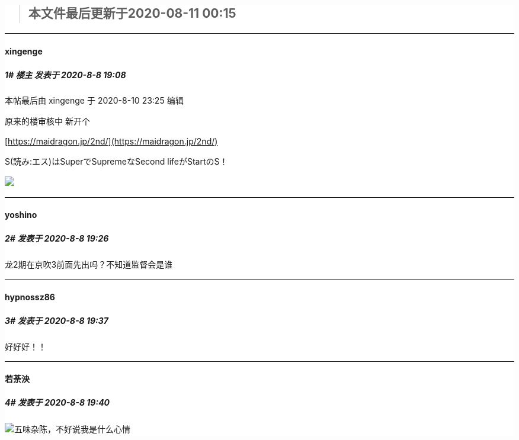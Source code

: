 > ## **本文件最后更新于2020-08-11 00:15** 



-----

####  xingenge  
##### 1#       楼主       发表于 2020-8-8 19:08



 本帖最后由 xingenge 于 2020-8-10 23:25 编辑 

原来的楼审核中 新开个

[https://maidragon.jp/2nd/](https://maidragon.jp/2nd/)


S(読み:エス)はSuperでSupremeなSecond lifeがStartのS！

<img src="https://p.sda1.dev/0/029a2fa39c1249704b1d62b6a10a201e/EfEVvJEUwAI6LmD.jpg" referrerpolicy="no-referrer">







-----

####  yoshino  
##### 2#       发表于 2020-8-8 19:26




龙2期在京吹3前面先出吗？不知道监督会是谁







-----

####  hypnossz86  
##### 3#       发表于 2020-8-8 19:37




好好好！！







-----

####  若荼泱  
##### 4#       发表于 2020-8-8 19:40



<img src="https://static.saraba1st.com/image/smiley/face2017/007.png" referrerpolicy="no-referrer">五味杂陈，不好说我是什么心情
